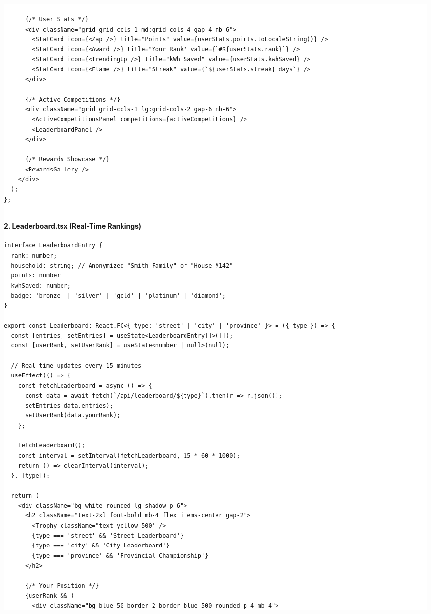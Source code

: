 ```tsx

      {/* User Stats */}
      <div className="grid grid-cols-1 md:grid-cols-4 gap-4 mb-6">
        <StatCard icon={<Zap />} title="Points" value={userStats.points.toLocaleString()} />
        <StatCard icon={<Award />} title="Your Rank" value={`#${userStats.rank}`} />
        <StatCard icon={<TrendingUp />} title="kWh Saved" value={userStats.kwhSaved} />
        <StatCard icon={<Flame />} title="Streak" value={`${userStats.streak} days`} />
      </div>

      {/* Active Competitions */}
      <div className="grid grid-cols-1 lg:grid-cols-2 gap-6 mb-6">
        <ActiveCompetitionsPanel competitions={activeCompetitions} />
        <LeaderboardPanel />
      </div>

      {/* Rewards Showcase */}
      <RewardsGallery />
    </div>
  );
};
```

---

#### **2. Leaderboard.tsx** (Real-Time Rankings)

```tsx
interface LeaderboardEntry {
  rank: number;
  household: string; // Anonymized "Smith Family" or "House #142"
  points: number;
  kwhSaved: number;
  badge: 'bronze' | 'silver' | 'gold' | 'platinum' | 'diamond';
}

export const Leaderboard: React.FC<{ type: 'street' | 'city' | 'province' }> = ({ type }) => {
  const [entries, setEntries] = useState<LeaderboardEntry[]>([]);
  const [userRank, setUserRank] = useState<number | null>(null);

  // Real-time updates every 15 minutes
  useEffect(() => {
    const fetchLeaderboard = async () => {
      const data = await fetch(`/api/leaderboard/${type}`).then(r => r.json());
      setEntries(data.entries);
      setUserRank(data.yourRank);
    };

    fetchLeaderboard();
    const interval = setInterval(fetchLeaderboard, 15 * 60 * 1000);
    return () => clearInterval(interval);
  }, [type]);

  return (
    <div className="bg-white rounded-lg shadow p-6">
      <h2 className="text-2xl font-bold mb-4 flex items-center gap-2">
        <Trophy className="text-yellow-500" />
        {type === 'street' && 'Street Leaderboard'}
        {type === 'city' && 'City Leaderboard'}
        {type === 'province' && 'Provincial Championship'}
      </h2>

      {/* Your Position */}
      {userRank && (
        <div className="bg-blue-50 border-2 border-blue-500 rounded p-4 mb-4">
```